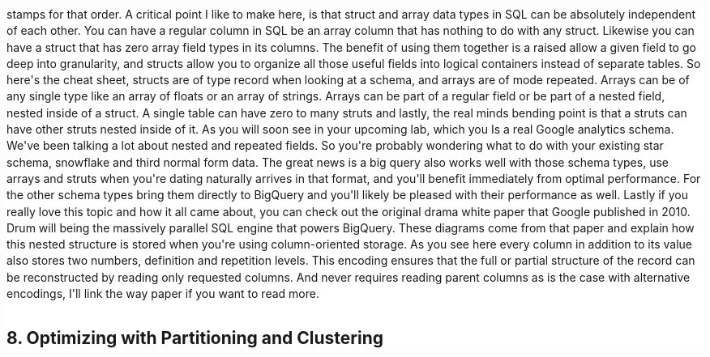 stamps for that order. A critical point I like to make here, is that struct and array data types in SQL can be absolutely independent of each other. You can have a regular column in SQL be an array column that has nothing to do with any struct. Likewise you can have a struct that has zero array field types in its columns. The benefit of using them together is a raised allow a given field to go deep into granularity, and structs allow you to organize all those useful fields into logical containers instead of separate tables. So here's the cheat sheet, structs are of type record when looking at a schema, and arrays are of mode repeated. Arrays can be of any single type like an array of floats or an array of strings. Arrays can be part of a regular field or be part of a nested field, nested inside of a struct. A single table can have zero to many struts and lastly, the real minds bending point is that a struts can have other struts nested inside of it. As you will soon see in your upcoming lab, which you Is a real Google analytics schema. We've been talking a lot about nested and repeated fields. So you're probably wondering what to do with your existing star schema, snowflake and third normal form data. The great news is a big query also works well with those schema types, use arrays and struts when you're dating naturally arrives in that format, and you'll benefit immediately from optimal performance. For the other schema types bring them directly to BigQuery and you'll likely be pleased with their performance as well. Lastly if you really love this topic and how it all came about, you can check out the original drama white paper that Google published in 2010. Drum will being the massively parallel SQL engine that powers BigQuery. These diagrams come from that paper and explain how this nested structure is stored when you're using column-oriented storage. As you see here every column in addition to its value also stores two numbers, definition and repetition levels. This encoding ensures that the full or partial structure of the record can be reconstructed by reading only requested columns. And never requires reading parent columns as is the case with alternative encodings, I'll link the way paper if you want to read more.

## 8. Optimizing with Partitioning and Clustering
